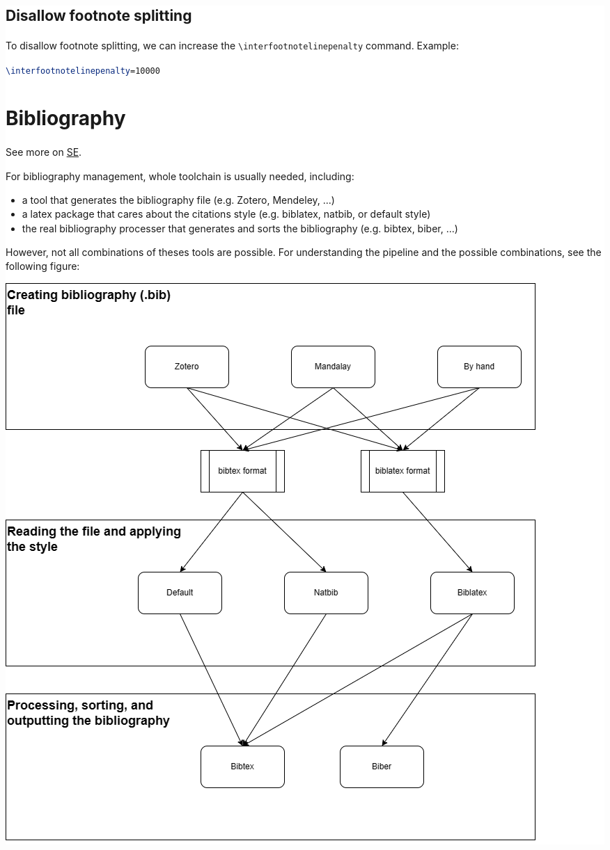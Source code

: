 ## Disallow footnote splitting
To disallow footnote splitting, we can increase the `\interfootnotelinepenalty` command. Example:
```latex
\interfootnotelinepenalty=10000
```

# Bibliography
See more on [SE](https://tex.stackexchange.com/questions/25701/bibtex-vs-biber-and-biblatex-vs-natbib).

For bibliography management, whole toolchain is usually needed, including:

- a tool that generates the bibliography file (e.g. Zotero, Mendeley, ...)
- a latex package that cares about the citations style (e.g. biblatex, natbib, or default style)
- the real bibliography processer that generates and sorts the bibliography (e.g. bibtex, biber, ...)

However, not all combinations of theses tools are possible. For understanding the pipeline and the possible combinations, see the following figure:

![bibliography toolchain](LaTeX_Bibliography_processing.png "bibliography toolchain")
